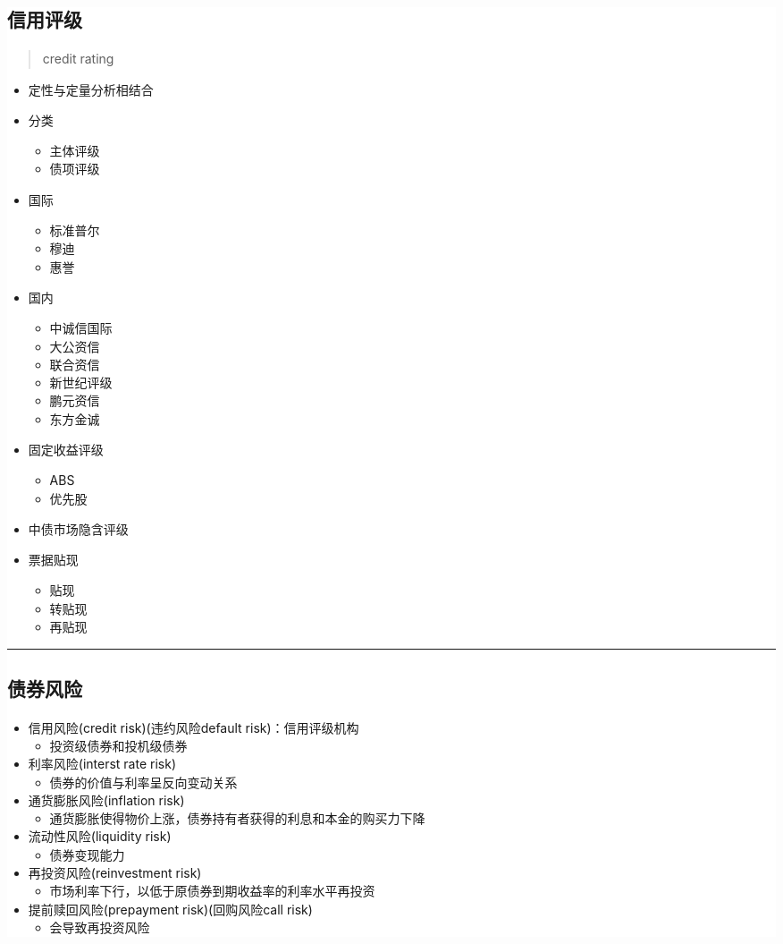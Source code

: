 ## 信用评级
> credit rating
- 定性与定量分析相结合

- 分类
    - 主体评级
    - 债项评级

- 国际
    - 标准普尔
    - 穆迪
    - 惠誉

- 国内
    - 中诚信国际
    - 大公资信
    - 联合资信
    - 新世纪评级
    - 鹏元资信
    - 东方金诚

- 固定收益评级
    - ABS
    - 优先股

- 中债市场隐含评级

- 票据贴现
    - 贴现
    - 转贴现
    - 再贴现
---

## 债券风险
- 信用风险(credit risk)(违约风险default risk)：信用评级机构
    - 投资级债券和投机级债券
- 利率风险(interst rate risk)
    - 债券的价值与利率呈反向变动关系
- 通货膨胀风险(inflation risk)
    - 通货膨胀使得物价上涨，债券持有者获得的利息和本金的购买力下降
- 流动性风险(liquidity risk)
    - 债券变现能力
- 再投资风险(reinvestment risk)
    - 市场利率下行，以低于原债券到期收益率的利率水平再投资
- 提前赎回风险(prepayment risk)(回购风险call risk)
    - 会导致再投资风险
















